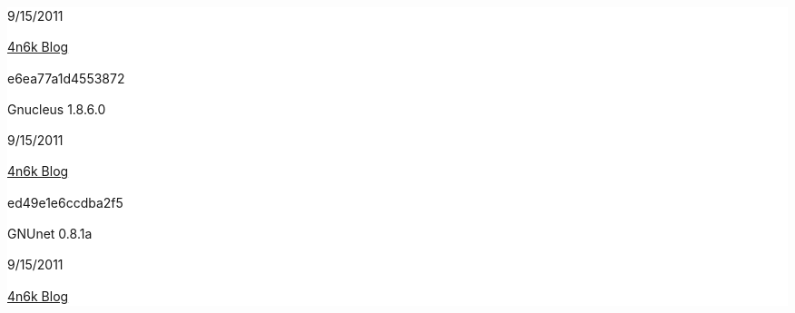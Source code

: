 </td>
<td>

9/15/2011

</td>
<td>

[4n6k
Blog](http://4n6k.blogspot.com/2011/09/jump-list-forensics-appids-part-2.html)

</td>
</tr>
<tr>
<td>

e6ea77a1d4553872

</td>
<td>

Gnucleus 1.8.6.0

</td>
<td>

9/15/2011

</td>
<td>

[4n6k
Blog](http://4n6k.blogspot.com/2011/09/jump-list-forensics-appids-part-2.html)

</td>
</tr>
<tr>
<td>

ed49e1e6ccdba2f5

</td>
<td>

GNUnet 0.8.1a

</td>
<td>

9/15/2011

</td>
<td>

[4n6k
Blog](http://4n6k.blogspot.com/2011/09/jump-list-forensics-appids-part-2.html)

</td>
</tr>
<tr>
<td>
